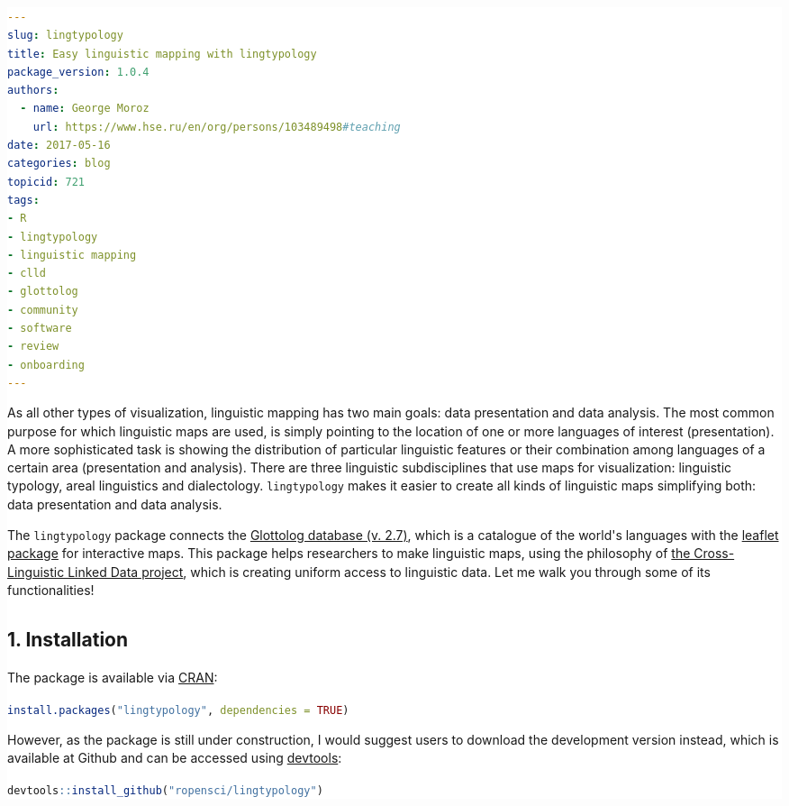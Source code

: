 ```yaml
---
slug: lingtypology
title: Easy linguistic mapping with lingtypology
package_version: 1.0.4
authors:
  - name: George Moroz
    url: https://www.hse.ru/en/org/persons/103489498#teaching
date: 2017-05-16
categories: blog
topicid: 721
tags:
- R
- lingtypology
- linguistic mapping
- clld
- glottolog
- community
- software
- review
- onboarding
---
```


As all other types of visualization, linguistic mapping has two main goals: data presentation and data analysis. The most common purpose for which linguistic maps are used, is simply pointing to the location of one or more languages of interest (presentation). A more sophisticated task is showing the distribution of particular linguistic features or their combination among languages of a certain area (presentation and analysis). There are three linguistic subdisciplines that use maps for visualization: linguistic typology, areal linguistics and dialectology. `lingtypology` makes it easier to create all kinds of linguistic maps simplifying both: data presentation and data analysis.

The `lingtypology` package connects the [Glottolog database (v. 2.7)](http://glottolog.org/), which is a catalogue of the world's languages with the [leaflet package](https://rstudio.github.io/leaflet/) for interactive maps. This package helps researchers to make linguistic maps, using the philosophy of [the Cross-Linguistic Linked Data project](http://clld.org/), which is creating uniform access to linguistic data. Let me walk you through some of its functionalities!

## 1\. Installation

The package is available via [CRAN](https://CRAN.R-project.org/package=lingtypology):

```r
install.packages("lingtypology", dependencies = TRUE)
```

However, as the package is still under construction, I would suggest users to download the development version instead, which is available at Github and can be accessed using [devtools](https://CRAN.R-project.org/package=devtools):

```r
devtools::install_github("ropensci/lingtypology")
```

